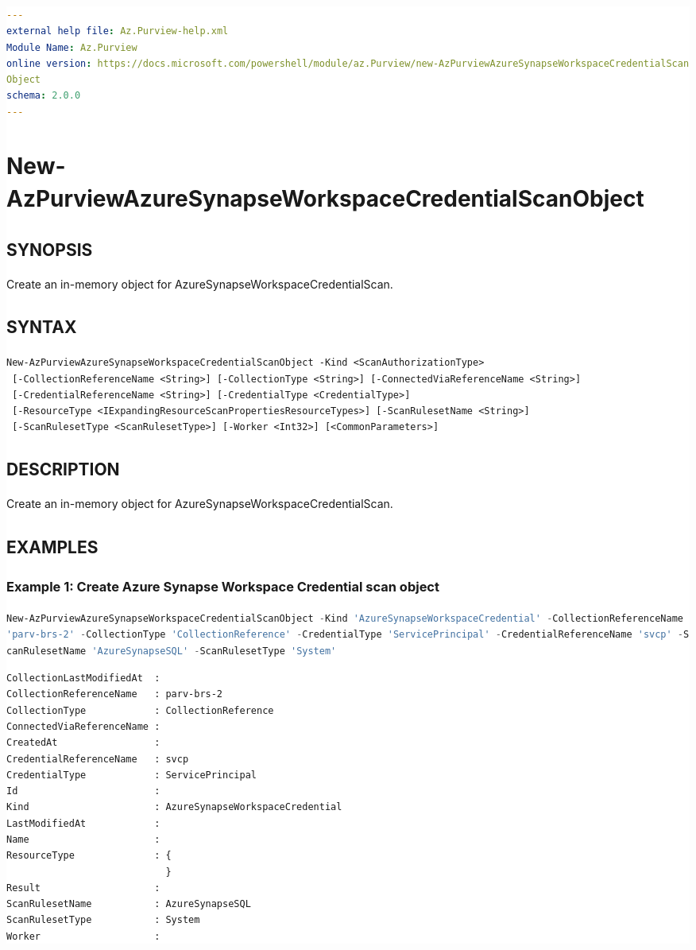 ```yaml
---
external help file: Az.Purview-help.xml
Module Name: Az.Purview
online version: https://docs.microsoft.com/powershell/module/az.Purview/new-AzPurviewAzureSynapseWorkspaceCredentialScanObject
schema: 2.0.0
---
```


# New-AzPurviewAzureSynapseWorkspaceCredentialScanObject

## SYNOPSIS
Create an in-memory object for AzureSynapseWorkspaceCredentialScan.

## SYNTAX

```
New-AzPurviewAzureSynapseWorkspaceCredentialScanObject -Kind <ScanAuthorizationType>
 [-CollectionReferenceName <String>] [-CollectionType <String>] [-ConnectedViaReferenceName <String>]
 [-CredentialReferenceName <String>] [-CredentialType <CredentialType>]
 [-ResourceType <IExpandingResourceScanPropertiesResourceTypes>] [-ScanRulesetName <String>]
 [-ScanRulesetType <ScanRulesetType>] [-Worker <Int32>] [<CommonParameters>]
```

## DESCRIPTION
Create an in-memory object for AzureSynapseWorkspaceCredentialScan.

## EXAMPLES

### Example 1: Create Azure Synapse Workspace Credential scan object
```powershell
New-AzPurviewAzureSynapseWorkspaceCredentialScanObject -Kind 'AzureSynapseWorkspaceCredential' -CollectionReferenceName 'parv-brs-2' -CollectionType 'CollectionReference' -CredentialType 'ServicePrincipal' -CredentialReferenceName 'svcp' -ScanRulesetName 'AzureSynapseSQL' -ScanRulesetType 'System'
```

```output
CollectionLastModifiedAt  :
CollectionReferenceName   : parv-brs-2
CollectionType            : CollectionReference
ConnectedViaReferenceName :
CreatedAt                 :
CredentialReferenceName   : svcp
CredentialType            : ServicePrincipal
Id                        :
Kind                      : AzureSynapseWorkspaceCredential
LastModifiedAt            :
Name                      :
ResourceType              : {
                            }
Result                    :
ScanRulesetName           : AzureSynapseSQL
ScanRulesetType           : System
Worker                    :
```
